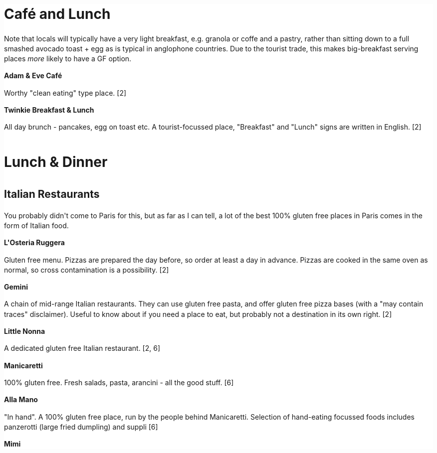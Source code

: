 
# Café and Lunch

Note that locals will typically have a very light breakfast, e.g. granola or coffe and a pastry,
rather than sitting down to a full smashed avocado toast + egg as is typical in anglophone countries.
Due to the tourist trade, this makes big-breakfast serving places _more_ likely to have a
GF option.

**Adam & Eve Café**

Worthy "clean eating" type place. [2]


**Twinkie Breakfast & Lunch**

All day brunch - pancakes, egg on toast etc. A tourist-focussed place, "Breakfast" and "Lunch" signs
are written in English. [2]

# Lunch & Dinner


## Italian Restaurants

You probably didn't come to Paris for this, but as far as I can tell, a lot of the best 100% gluten free places in Paris comes in the form of Italian food.

**L'Osteria Ruggera**

Gluten free menu. Pizzas are prepared the day before, so order at least a day in advance. Pizzas are
cooked in the same oven as normal, so cross contamination is a possibility.
[2]

**Gemini**

A chain of mid-range Italian restaurants.
They can use gluten free pasta, and offer gluten free pizza bases (with a "may contain traces" disclaimer). 
Useful to know about if you need a place to eat, but probably not a destination in its own right. [2]

**Little Nonna**

A dedicated gluten free Italian restaurant. [2, 6]

**Manicaretti**

100% gluten free. Fresh salads, pasta, arancini - all the good stuff. [6]

**Alla Mano**

"In hand". A 100% gluten free place, run by the people behind Manicaretti. Selection of hand-eating focussed foods includes panzerotti (large fried dumpling) and suppli [6]

**Mimi**

